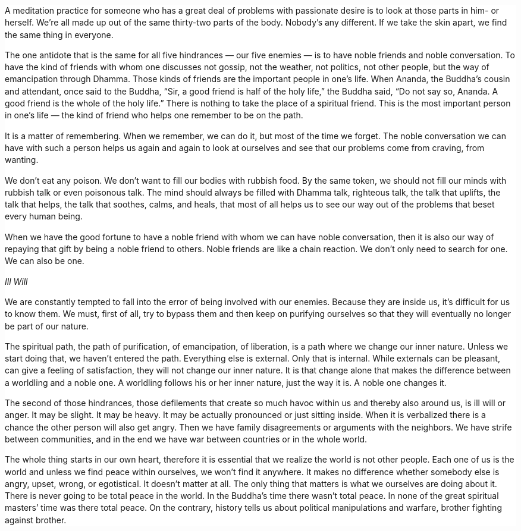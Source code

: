 A meditation practice for someone who has a great deal of problems with passionate desire is to look at those parts in him- or herself. We’re all made up out of the same thirty-two parts of the body. Nobody’s any different. If we take the skin apart, we find the same thing in everyone.

The one antidote that is the same for all five hindrances — our five enemies — is to have noble friends and noble conversation. To have the kind of friends with whom one discusses not gossip, not the weather, not politics, not other people, but the way of emancipation through Dhamma. Those kinds of friends are the important people in one’s life. When Ananda, the Buddha’s cousin and attendant, once said to the Buddha, “Sir, a good friend is half of the holy life,” the Buddha said, “Do not say so, Ananda. A good friend is the whole of the holy life.” There is nothing to take the place of a spiritual friend. This is the most important person in one’s life — the kind of friend who helps one remember to be on the path.

It is a matter of remembering. When we remember, we can do it, but most of the time we forget. The noble conversation we can have with such a person helps us again and again to look at ourselves and see that our problems come from craving, from wanting.

We don’t eat any poison. We don’t want to fill our bodies with rubbish food. By the same token, we should not fill our minds with rubbish talk or even poisonous talk. The mind should always be filled with Dhamma talk, righteous talk, the talk that uplifts, the talk that helps, the talk that soothes, calms, and heals, that most of all helps us to see our way out of the problems that beset every human being.

When we have the good fortune to have a noble friend with whom we can have noble conversation, then it is also our way of repaying that gift by being a noble friend to others. Noble friends are like a chain reaction. We don’t only need to search for one. We can also be one.



*Ill Will*

We are constantly tempted to fall into the error of being involved with our enemies. Because they are inside us, it’s difficult for us to know them. We must, first of all, try to bypass them and then keep on purifying ourselves so that they will eventually no longer be part of our nature.

The spiritual path, the path of purification, of emancipation, of liberation, is a path where we change our inner nature. Unless we start doing that, we haven’t entered the path. Everything else is external. Only that is internal. While externals can be pleasant, can give a feeling of satisfaction, they will not change our inner nature. It is that change alone that makes the difference between a worldling and a noble one. A worldling follows his or her inner nature, just the way it is. A noble one changes it.

The second of those hindrances, those defilements that create so much havoc within us and thereby also around us, is ill will or anger. It may be slight. It may be heavy. It may be actually pronounced or just sitting inside. When it is verbalized there is a chance the other person will also get angry. Then we have family disagreements or arguments with the neighbors. We have strife between communities, and in the end we have war between countries or in the whole world.

The whole thing starts in our own heart, therefore it is essential that we realize the world is not other people. Each one of us is the world and unless we find peace within ourselves, we won’t find it anywhere. It makes no difference whether somebody else is angry, upset, wrong, or egotistical. It doesn’t matter at all. The only thing that matters is what we ourselves are doing about it. There is never going to be total peace in the world. In the Buddha’s time there wasn’t total peace. In none of the great spiritual masters’ time was there total peace. On the contrary, history tells us about political manipulations and warfare, brother fighting against brother.
